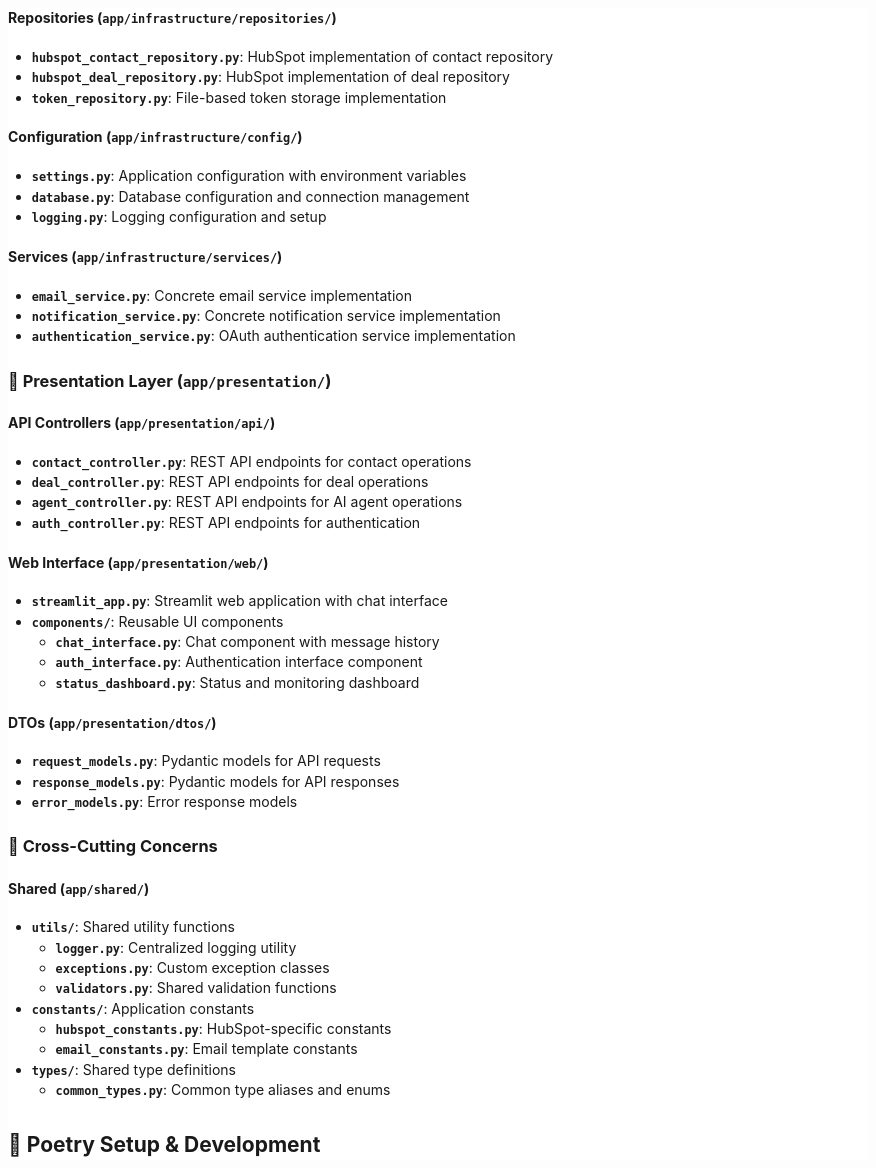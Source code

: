 #### **Repositories** (`app/infrastructure/repositories/`)
- **`hubspot_contact_repository.py`**: HubSpot implementation of contact repository
- **`hubspot_deal_repository.py`**: HubSpot implementation of deal repository
- **`token_repository.py`**: File-based token storage implementation

#### **Configuration** (`app/infrastructure/config/`)
- **`settings.py`**: Application configuration with environment variables
- **`database.py`**: Database configuration and connection management
- **`logging.py`**: Logging configuration and setup

#### **Services** (`app/infrastructure/services/`)
- **`email_service.py`**: Concrete email service implementation
- **`notification_service.py`**: Concrete notification service implementation
- **`authentication_service.py`**: OAuth authentication service implementation

### 🎨 **Presentation Layer** (`app/presentation/`)

#### **API Controllers** (`app/presentation/api/`)
- **`contact_controller.py`**: REST API endpoints for contact operations
- **`deal_controller.py`**: REST API endpoints for deal operations
- **`agent_controller.py`**: REST API endpoints for AI agent operations
- **`auth_controller.py`**: REST API endpoints for authentication

#### **Web Interface** (`app/presentation/web/`)
- **`streamlit_app.py`**: Streamlit web application with chat interface
- **`components/`**: Reusable UI components
  - **`chat_interface.py`**: Chat component with message history
  - **`auth_interface.py`**: Authentication interface component
  - **`status_dashboard.py`**: Status and monitoring dashboard

#### **DTOs** (`app/presentation/dtos/`)
- **`request_models.py`**: Pydantic models for API requests
- **`response_models.py`**: Pydantic models for API responses
- **`error_models.py`**: Error response models

### 🔄 **Cross-Cutting Concerns**

#### **Shared** (`app/shared/`)
- **`utils/`**: Shared utility functions
  - **`logger.py`**: Centralized logging utility
  - **`exceptions.py`**: Custom exception classes
  - **`validators.py`**: Shared validation functions
- **`constants/`**: Application constants
  - **`hubspot_constants.py`**: HubSpot-specific constants
  - **`email_constants.py`**: Email template constants
- **`types/`**: Shared type definitions
  - **`common_types.py`**: Common type aliases and enums

## 🚀 **Poetry Setup & Development**
